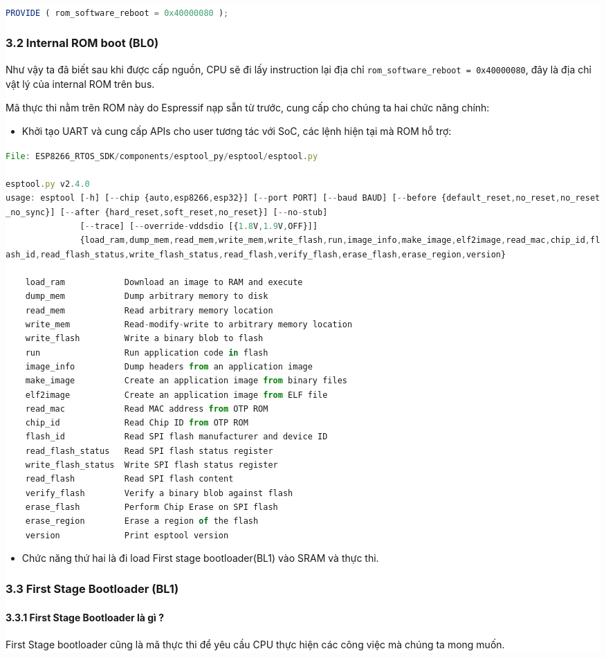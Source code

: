 ```js
PROVIDE ( rom_software_reboot = 0x40000080 );
```
### 3.2 **Internal ROM boot (BL0)**

Như vậy ta đã biết sau khi được cấp nguồn, CPU sẽ đi lấy instruction lại địa chỉ `rom_software_reboot = 0x40000080`, đây là địa chỉ vật lý của internal ROM trên bus.

Mã thực thi nằm trên ROM này do Espressif nạp sẵn từ trước, cung cấp cho chúng ta hai chức năng chính:

- Khởi tạo UART và cung cấp APIs cho user tương tác với SoC, các lệnh hiện tại mà ROM hỗ trợ:

```js
File: ESP8266_RTOS_SDK/components/esptool_py/esptool/esptool.py

esptool.py v2.4.0
usage: esptool [-h] [--chip {auto,esp8266,esp32}] [--port PORT] [--baud BAUD] [--before {default_reset,no_reset,no_reset_no_sync}] [--after {hard_reset,soft_reset,no_reset}] [--no-stub]
               [--trace] [--override-vddsdio [{1.8V,1.9V,OFF}]]
               {load_ram,dump_mem,read_mem,write_mem,write_flash,run,image_info,make_image,elf2image,read_mac,chip_id,flash_id,read_flash_status,write_flash_status,read_flash,verify_flash,erase_flash,erase_region,version}

    load_ram            Download an image to RAM and execute
    dump_mem            Dump arbitrary memory to disk
    read_mem            Read arbitrary memory location
    write_mem           Read-modify-write to arbitrary memory location
    write_flash         Write a binary blob to flash
    run                 Run application code in flash
    image_info          Dump headers from an application image
    make_image          Create an application image from binary files
    elf2image           Create an application image from ELF file
    read_mac            Read MAC address from OTP ROM
    chip_id             Read Chip ID from OTP ROM
    flash_id            Read SPI flash manufacturer and device ID
    read_flash_status   Read SPI flash status register
    write_flash_status  Write SPI flash status register
    read_flash          Read SPI flash content
    verify_flash        Verify a binary blob against flash
    erase_flash         Perform Chip Erase on SPI flash
    erase_region        Erase a region of the flash
    version             Print esptool version
```

- Chức năng thứ hai là đi load First stage bootloader(BL1) vào SRAM và thực thi.

### **3.3 First Stage Bootloader (BL1)**

#### **3.3.1 First Stage Bootloader là gì ?**

First Stage bootloader cũng là mã thực thi để  yêu cầu CPU thực hiện các công việc mà chúng ta mong muốn.
